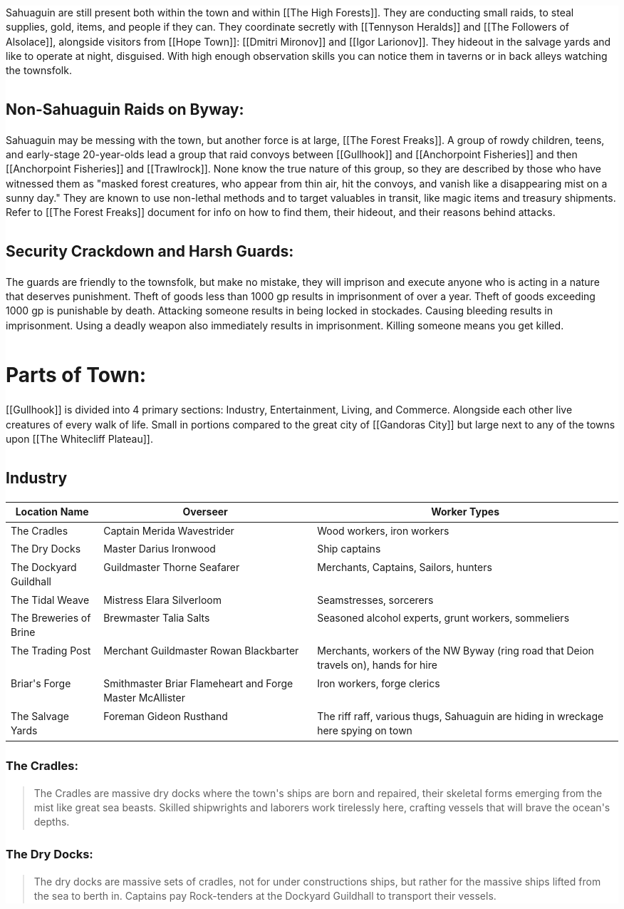 Sahuaguin are still present both within the town and within [[The High Forests]]. They are conducting small raids, to steal supplies, gold, items, and people if they can. They coordinate secretly with [[Tennyson Heralds]] and [[The Followers of Alsolace]], alongside visitors from [[Hope Town]]: [[Dmitri Mironov]] and [[Igor Larionov]]. They hideout in the salvage yards and like to operate at night, disguised. With high enough observation skills you can notice them in taverns or in back alleys watching the townsfolk. 
## Non-Sahuaguin Raids on Byway:
Sahuaguin may be messing with the town, but another force is at large, [[The Forest Freaks]]. A group of rowdy children, teens, and early-stage 20-year-olds lead a group that raid convoys between [[Gullhook]] and [[Anchorpoint Fisheries]] and then [[Anchorpoint Fisheries]] and [[Trawlrock]]. None know the true nature of this group, so they are described by those who have witnessed them as "masked forest creatures, who appear from thin air, hit the convoys, and vanish like a disappearing mist on a sunny day." They are known to use non-lethal methods and to target valuables in transit, like magic items and treasury shipments. Refer to [[The Forest Freaks]] document for info on how to find them, their hideout, and their reasons behind attacks. 
## Security Crackdown and Harsh Guards:
The guards are friendly to the townsfolk, but make no mistake, they will imprison and execute anyone who is acting in a nature that deserves punishment. Theft of goods less than 1000 gp results in imprisonment of over a year. Theft of goods exceeding 1000 gp is punishable by death. Attacking someone results in being locked in stockades. Causing bleeding results in imprisonment. Using a deadly weapon also immediately results in imprisonment. Killing someone means you get killed. 
# Parts of Town:
[[Gullhook]] is divided into 4 primary sections: Industry, Entertainment, Living, and Commerce. Alongside each other live creatures of every walk of life. Small in portions compared to the great city of [[Gandoras City]] but large next to any of the towns upon [[The Whitecliff Plateau]]. 
## Industry
| Location Name          | Overseer                                                 | Worker Types                                                                         |
| ---------------------- | -------------------------------------------------------- | ------------------------------------------------------------------------------------ |
| The Cradles            | Captain Merida Wavestrider                               | Wood workers, iron workers                                                           |
| The Dry Docks          | Master Darius Ironwood                                   | Ship captains                                                                        |
| The Dockyard Guildhall | Guildmaster Thorne Seafarer                              | Merchants, Captains, Sailors, hunters                                                |
| The Tidal Weave        | Mistress Elara Silverloom                                | Seamstresses, sorcerers                                                              |
| The Breweries of Brine | Brewmaster Talia Salts                                   | Seasoned alcohol experts, grunt workers, sommeliers                                  |
| The Trading Post       | Merchant Guildmaster Rowan Blackbarter                   | Merchants, workers of the NW Byway (ring road that Deion travels on), hands for hire |
| Briar's Forge          | Smithmaster Briar Flameheart and Forge Master McAllister | Iron workers, forge clerics                                                          |
| The Salvage Yards      | Foreman Gideon Rusthand                                  | The riff raff, various thugs, Sahuaguin are hiding in wreckage here spying on town   |
### The Cradles:
> The Cradles are massive dry docks where the town's ships are born and repaired, their skeletal forms emerging from the mist like great sea beasts. Skilled shipwrights and laborers work tirelessly here, crafting vessels that will brave the ocean's depths.
### The Dry Docks:
> The dry docks are massive sets of cradles, not for under constructions ships, but rather for the massive ships lifted from the sea to berth in. Captains pay Rock-tenders at the Dockyard Guildhall to transport their vessels.
